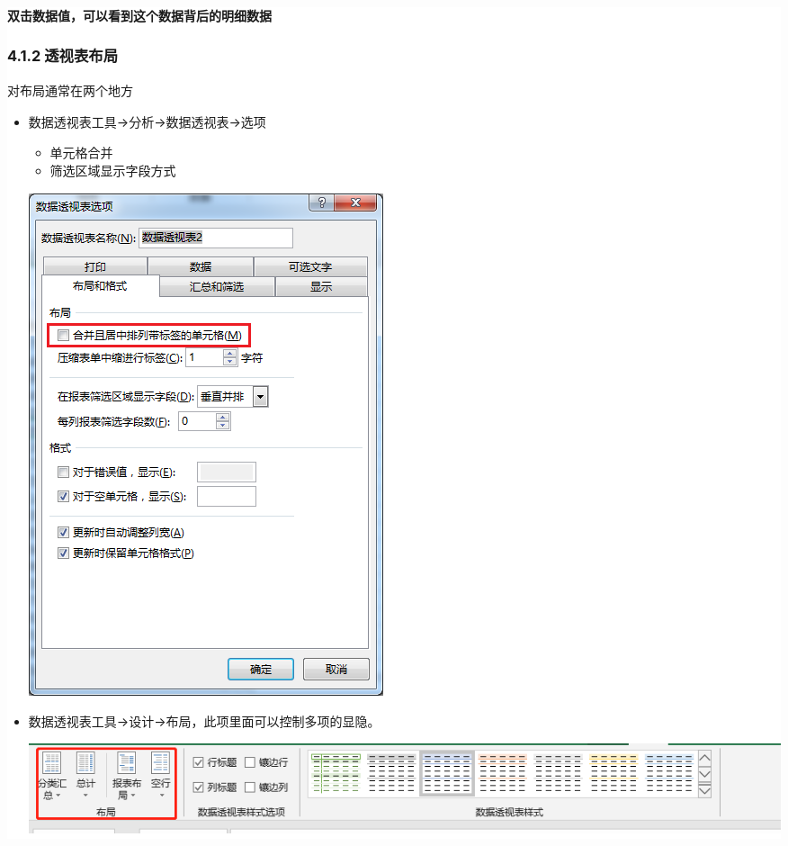 **双击数据值，可以看到这个数据背后的明细数据**

### 4.1.2 透视表布局

对布局通常在两个地方

- 数据透视表工具->分析->数据透视表->选项

  - 单元格合并
  - 筛选区域显示字段方式

  ![](./legend/excel/数据透视表选项.png)

- 数据透视表工具->设计->布局，此项里面可以控制多项的显隐。

  ![](./legend/excel/数据透视表工具设计布局卡.png)
